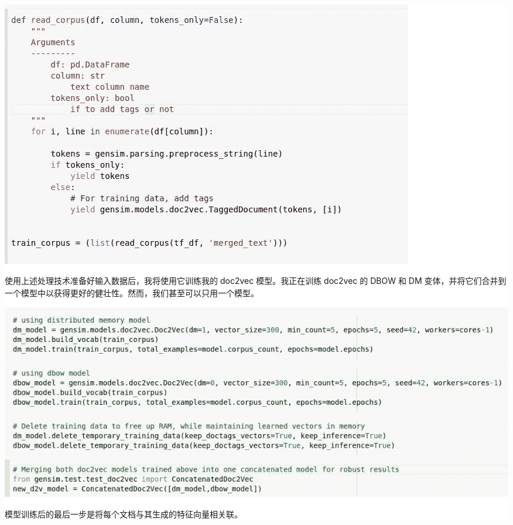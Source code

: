 ![](img/85861c3c97e1437ac813d0b95c132f05.png)

使用上述处理技术准备好输入数据后，我将使用它训练我的 doc2vec 模型。我正在训练 doc2vec 的 DBOW 和 DM 变体，并将它们合并到一个模型中以获得更好的健壮性。然而，我们甚至可以只用一个模型。

![](img/3ec5fe78d604836842594d1c5bdbf689.png)

模型训练后的最后一步是将每个文档与其生成的特征向量相关联。
